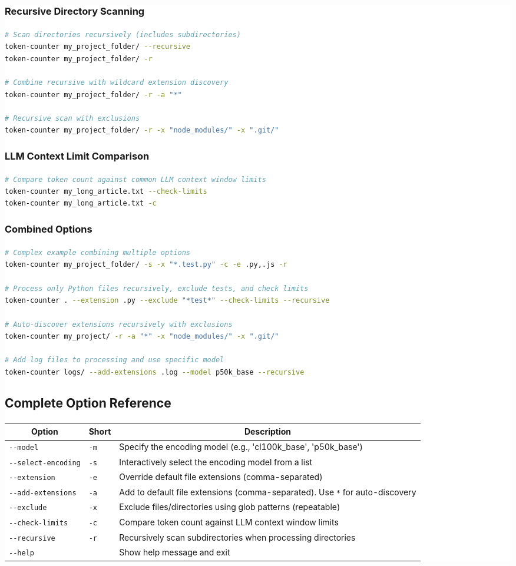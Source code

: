 ### Recursive Directory Scanning
```bash
# Scan directories recursively (includes subdirectories)
token-counter my_project_folder/ --recursive
token-counter my_project_folder/ -r

# Combine recursive with wildcard extension discovery
token-counter my_project_folder/ -r -a "*"

# Recursive scan with exclusions
token-counter my_project_folder/ -r -x "node_modules/" -x ".git/"
```

### LLM Context Limit Comparison
```bash
# Compare token count against common LLM context window limits
token-counter my_long_article.txt --check-limits
token-counter my_long_article.txt -c
```

### Combined Options
```bash
# Complex example combining multiple options
token-counter my_project_folder/ -s -x "*.test.py" -c -e .py,.js -r

# Process only Python files recursively, exclude tests, and check limits
token-counter . --extension .py --exclude "*test*" --check-limits --recursive

# Auto-discover extensions recursively with exclusions
token-counter my_project/ -r -a "*" -x "node_modules/" -x ".git/"

# Add log files to processing and use specific model
token-counter logs/ --add-extensions .log --model p50k_base --recursive
```

## Complete Option Reference

| Option | Short | Description |
|--------|-------|-------------|
| `--model` | `-m` | Specify the encoding model (e.g., 'cl100k_base', 'p50k_base') |
| `--select-encoding` | `-s` | Interactively select the encoding model from a list |
| `--extension` | `-e` | Override default file extensions (comma-separated) |
| `--add-extensions` | `-a` | Add to default file extensions (comma-separated). Use `*` for auto-discovery |
| `--exclude` | `-x` | Exclude files/directories using glob patterns (repeatable) |
| `--check-limits` | `-c` | Compare token count against LLM context window limits |
| `--recursive` | `-r` | Recursively scan subdirectories when processing directories |
| `--help` | | Show help message and exit |
